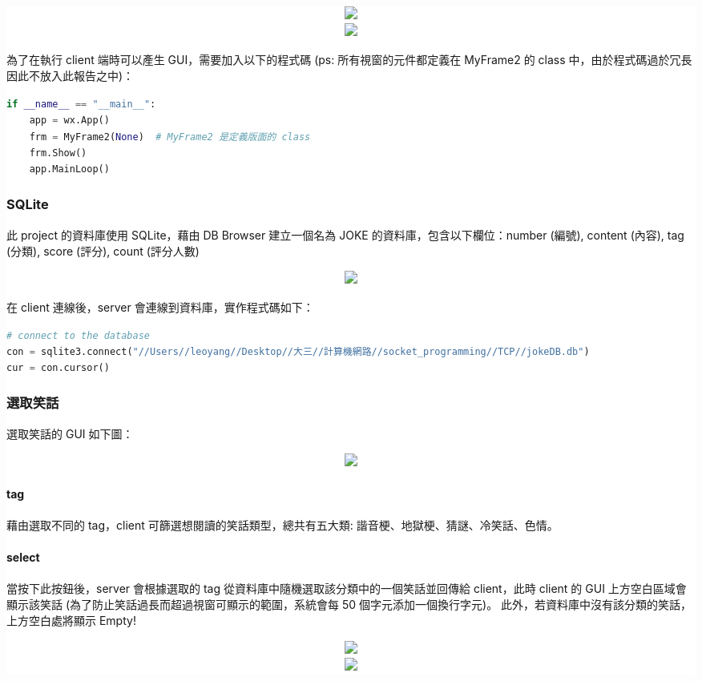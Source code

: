 <div align = "center">
<img src = "https://i.imgur.com/2cl1tYM.png" width = 400px>
</div>

<div align = "center">
<img src = "https://i.imgur.com/RGsLE09.png" width = 400px>
</div>

為了在執行 client 端時可以產生 GUI，需要加入以下的程式碼 (ps: 所有視窗的元件都定義在 MyFrame2 的 class 中，由於程式碼過於冗長因此不放入此報告之中)：
```python
if __name__ == "__main__":
    app = wx.App()
    frm = MyFrame2(None)  # MyFrame2 是定義版面的 class
    frm.Show()
    app.MainLoop()
```
### SQLite
此 project 的資料庫使用 SQLite，藉由 DB Browser 建立一個名為 JOKE 的資料庫，包含以下欄位：number (編號), content (內容), tag (分類), score (評分), count (評分人數)

<div align = "center">
<img src = "https://i.imgur.com/q5TzF4x.png" width = 400px>
</div>

在 client 連線後，server 會連線到資料庫，實作程式碼如下：
```python        
# connect to the database
con = sqlite3.connect("//Users//leoyang//Desktop//大三//計算機網路//socket_programming//TCP//jokeDB.db")
cur = con.cursor()
```

### 選取笑話
選取笑話的 GUI 如下圖：

<div align = "center">
<img src = "https://i.imgur.com/donCAGk.png" width = 400px>
</div>

#### tag
藉由選取不同的 tag，client 可篩選想閱讀的笑話類型，總共有五大類: 諧音梗、地獄梗、猜謎、冷笑話、色情。

#### select
當按下此按鈕後，server 會根據選取的 tag 從資料庫中隨機選取該分類中的一個笑話並回傳給 client，此時 client 的 GUI 上方空白區域會顯示該笑話 (為了防止笑話過長而超過視窗可顯示的範圍，系統會每 50 個字元添加一個換行字元)。 此外，若資料庫中沒有該分類的笑話，上方空白處將顯示 Empty!

<div align = "center">
<img src="https://i.imgur.com/Qyeyps2.png" width = 400px>
</div>

<div align = "center">
<img src="https://i.imgur.com/hlufYm2.png" width = 400px>
</div>
